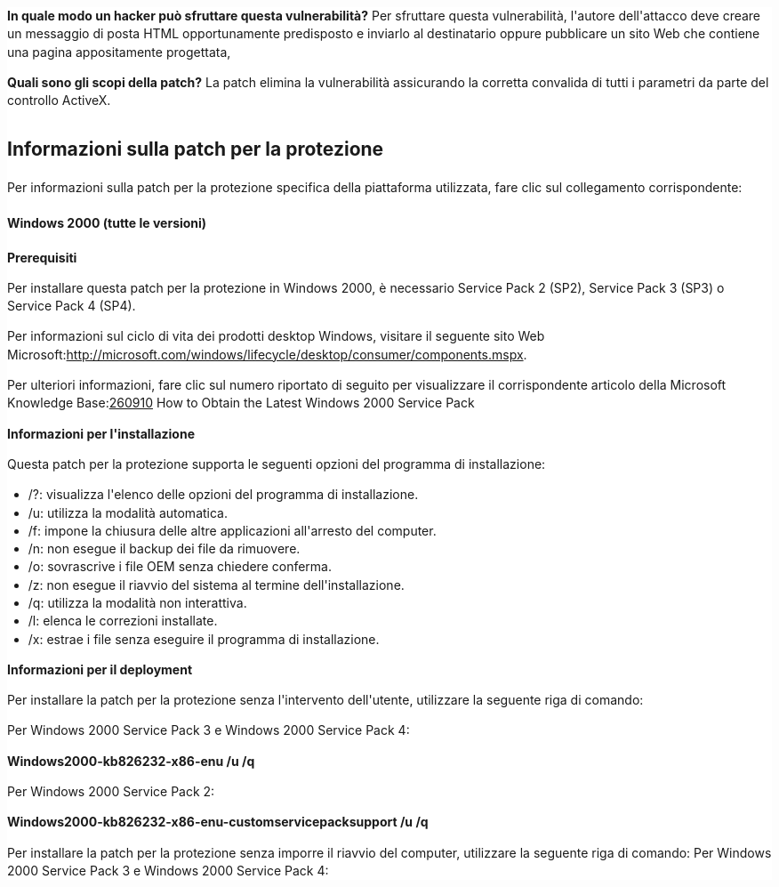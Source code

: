 **In quale modo un hacker può sfruttare questa vulnerabilità?**
Per sfruttare questa vulnerabilità, l'autore dell'attacco deve creare un messaggio di posta HTML opportunamente predisposto e inviarlo al destinatario oppure pubblicare un sito Web che contiene una pagina appositamente progettata,

**Quali sono gli scopi della patch?**
La patch elimina la vulnerabilità assicurando la corretta convalida di tutti i parametri da parte del controllo ActiveX.

Informazioni sulla patch per la protezione
------------------------------------------

<span></span>
Per informazioni sulla patch per la protezione specifica della piattaforma utilizzata, fare clic sul collegamento corrispondente:

#### Windows 2000 (tutte le versioni)

**Prerequisiti**

Per installare questa patch per la protezione in Windows 2000, è necessario Service Pack 2 (SP2), Service Pack 3 (SP3) o Service Pack 4 (SP4).

Per informazioni sul ciclo di vita dei prodotti desktop Windows, visitare il seguente sito Web Microsoft:<http://microsoft.com/windows/lifecycle/desktop/consumer/components.mspx>.

Per ulteriori informazioni, fare clic sul numero riportato di seguito per visualizzare il corrispondente articolo della Microsoft Knowledge Base:[260910](http://support.microsoft.com/default.aspx?scid=kb;en-us;260910) How to Obtain the Latest Windows 2000 Service Pack

**Informazioni per l'installazione**

Questa patch per la protezione supporta le seguenti opzioni del programma di installazione:

-   /?: visualizza l'elenco delle opzioni del programma di installazione.
-   /u: utilizza la modalità automatica.
-   /f: impone la chiusura delle altre applicazioni all'arresto del computer.
-   /n: non esegue il backup dei file da rimuovere.
-   /o: sovrascrive i file OEM senza chiedere conferma.
-   /z: non esegue il riavvio del sistema al termine dell'installazione.
-   /q: utilizza la modalità non interattiva.
-   /l: elenca le correzioni installate.
-   /x: estrae i file senza eseguire il programma di installazione.

**Informazioni per il deployment**

Per installare la patch per la protezione senza l'intervento dell'utente, utilizzare la seguente riga di comando:

Per Windows 2000 Service Pack 3 e Windows 2000 Service Pack 4:

**Windows2000-kb826232-x86-enu /u /q**

Per Windows 2000 Service Pack 2:

**Windows2000-kb826232-x86-enu-customservicepacksupport /u /q**

Per installare la patch per la protezione senza imporre il riavvio del computer, utilizzare la seguente riga di comando:
Per Windows 2000 Service Pack 3 e Windows 2000 Service Pack 4:
